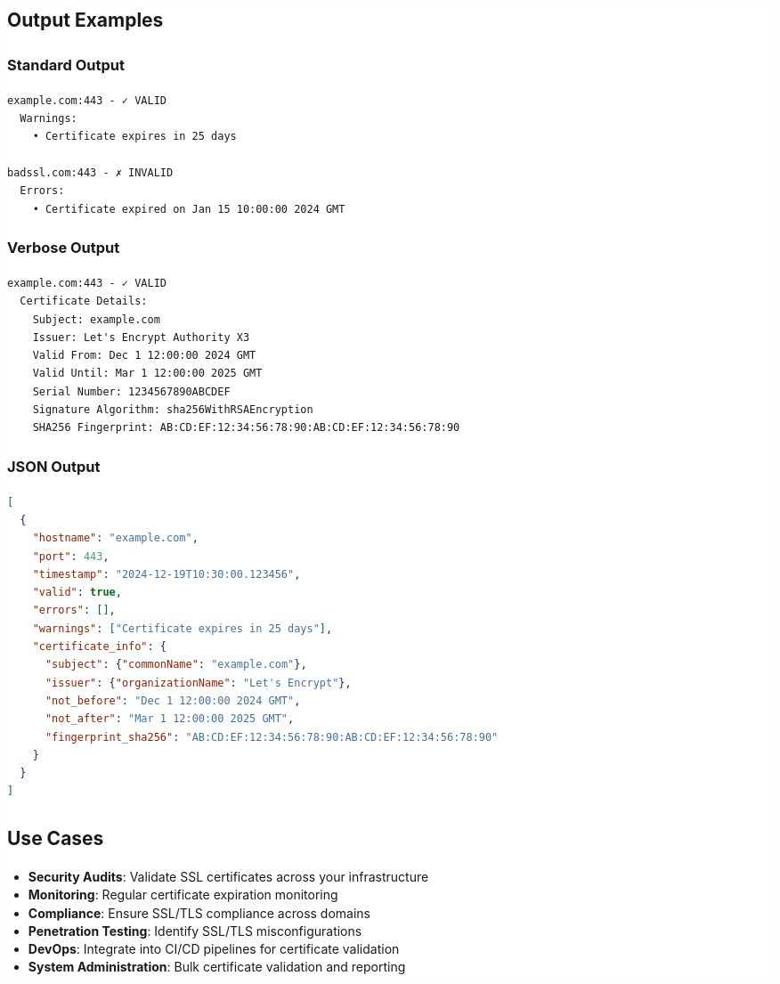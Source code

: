 ## Output Examples

### Standard Output
```
example.com:443 - ✓ VALID
  Warnings:
    • Certificate expires in 25 days

badssl.com:443 - ✗ INVALID
  Errors:
    • Certificate expired on Jan 15 10:00:00 2024 GMT
```

### Verbose Output
```
example.com:443 - ✓ VALID
  Certificate Details:
    Subject: example.com
    Issuer: Let's Encrypt Authority X3
    Valid From: Dec 1 12:00:00 2024 GMT
    Valid Until: Mar 1 12:00:00 2025 GMT
    Serial Number: 1234567890ABCDEF
    Signature Algorithm: sha256WithRSAEncryption
    SHA256 Fingerprint: AB:CD:EF:12:34:56:78:90:AB:CD:EF:12:34:56:78:90
```

### JSON Output
```json
[
  {
    "hostname": "example.com",
    "port": 443,
    "timestamp": "2024-12-19T10:30:00.123456",
    "valid": true,
    "errors": [],
    "warnings": ["Certificate expires in 25 days"],
    "certificate_info": {
      "subject": {"commonName": "example.com"},
      "issuer": {"organizationName": "Let's Encrypt"},
      "not_before": "Dec 1 12:00:00 2024 GMT",
      "not_after": "Mar 1 12:00:00 2025 GMT",
      "fingerprint_sha256": "AB:CD:EF:12:34:56:78:90:AB:CD:EF:12:34:56:78:90"
    }
  }
]
```

## Use Cases

- **Security Audits**: Validate SSL certificates across your infrastructure
- **Monitoring**: Regular certificate expiration monitoring
- **Compliance**: Ensure SSL/TLS compliance across domains
- **Penetration Testing**: Identify SSL/TLS misconfigurations
- **DevOps**: Integrate into CI/CD pipelines for certificate validation
- **System Administration**: Bulk certificate validation and reporting
